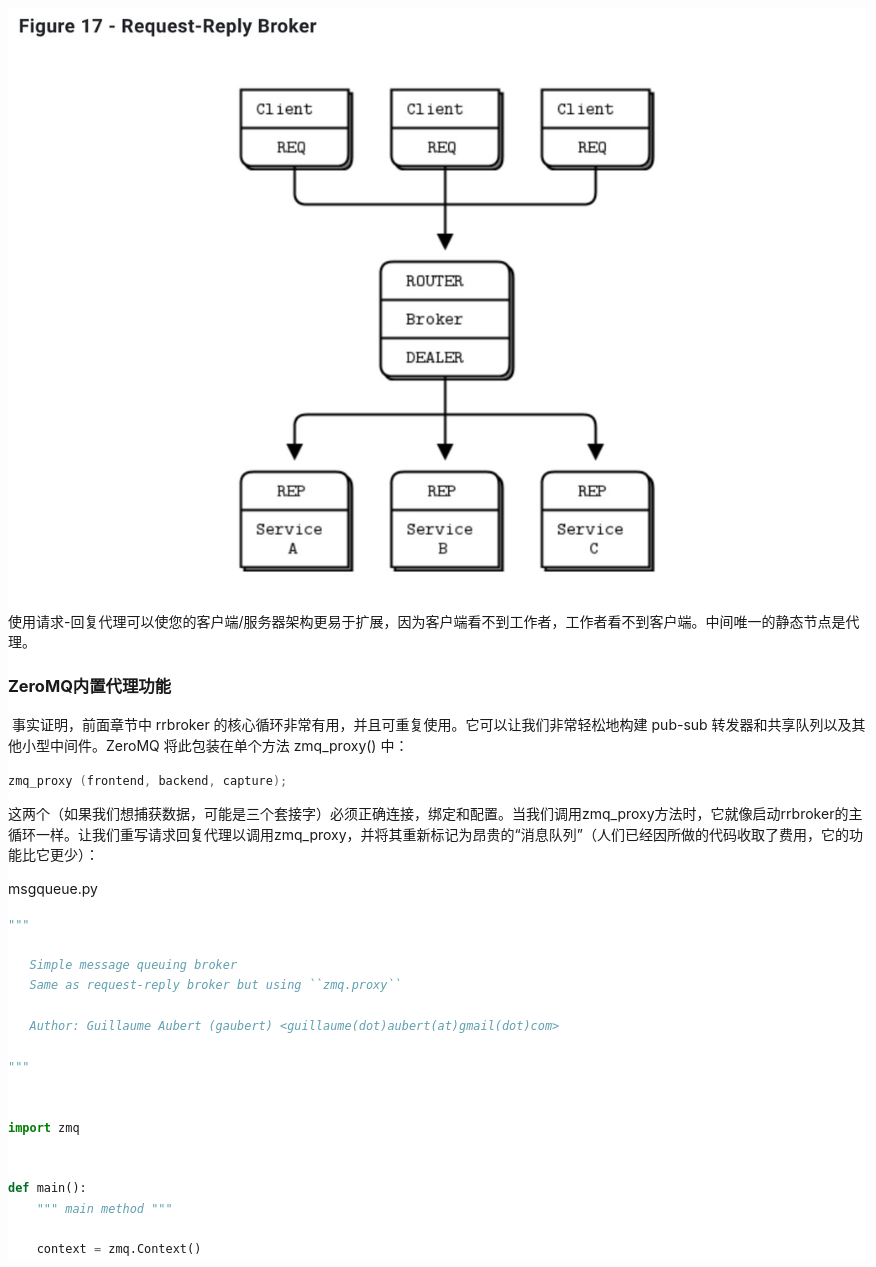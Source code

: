 ![image-20230211140239650](./images/image-20230211140239650.png)

​		使用请求-回复代理可以使您的客户端/服务器架构更易于扩展，因为客户端看不到工作者，工作者看不到客户端。中间唯一的静态节点是代理。

### ZeroMQ内置代理功能

​		事实证明，前面章节中 rrbroker 的核心循环非常有用，并且可重复使用。它可以让我们非常轻松地构建 pub-sub 转发器和共享队列以及其他小型中间件。ZeroMQ 将此包装在单个方法 zmq_proxy() 中：

```c
zmq_proxy (frontend, backend, capture);
```

​		这两个（如果我们想捕获数据，可能是三个套接字）必须正确连接，绑定和配置。当我们调用zmq_proxy方法时，它就像启动rrbroker的主循环一样。让我们重写请求回复代理以调用zmq_proxy，并将其重新标记为昂贵的“消息队列”（人们已经因所做的代码收取了费用，它的功能比它更少）：

msgqueue.py

```python
"""

   Simple message queuing broker
   Same as request-reply broker but using ``zmq.proxy``

   Author: Guillaume Aubert (gaubert) <guillaume(dot)aubert(at)gmail(dot)com>

"""


import zmq


def main():
    """ main method """

    context = zmq.Context()

```